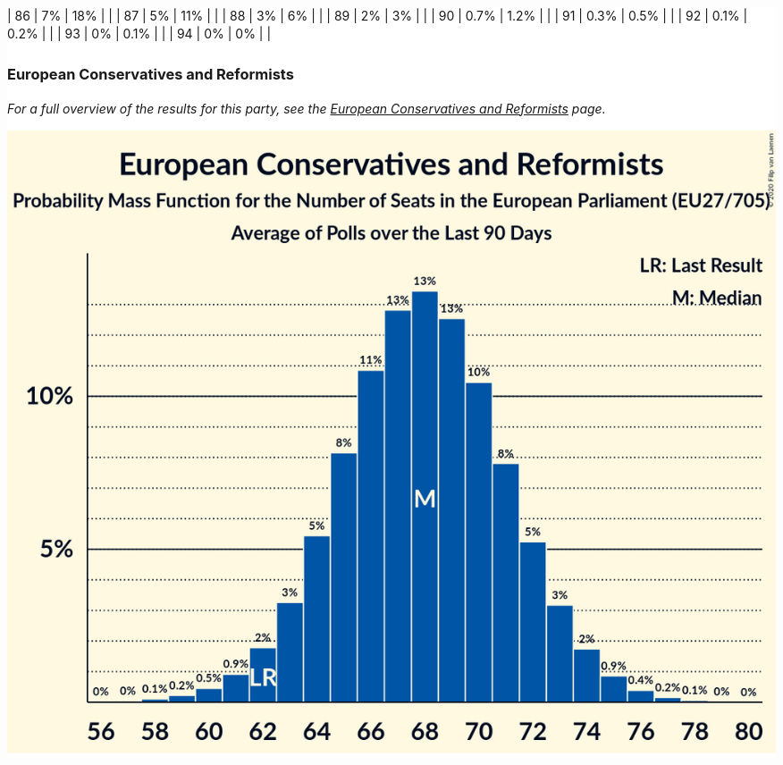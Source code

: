 | 86 | 7% | 18% |  |
| 87 | 5% | 11% |  |
| 88 | 3% | 6% |  |
| 89 | 2% | 3% |  |
| 90 | 0.7% | 1.2% |  |
| 91 | 0.3% | 0.5% |  |
| 92 | 0.1% | 0.2% |  |
| 93 | 0% | 0.1% |  |
| 94 | 0% | 0% |  |

### European Conservatives and Reformists

*For a full overview of the results for this party, see the [European Conservatives and Reformists](party-2020-02-29-europeanconservativesandreformists.html) page.*

![Graph with seats probability mass function not yet produced](average-2020-02-29-seats-pmf-europeanconservativesandreformists.png "Seats Probability Mass Function")
